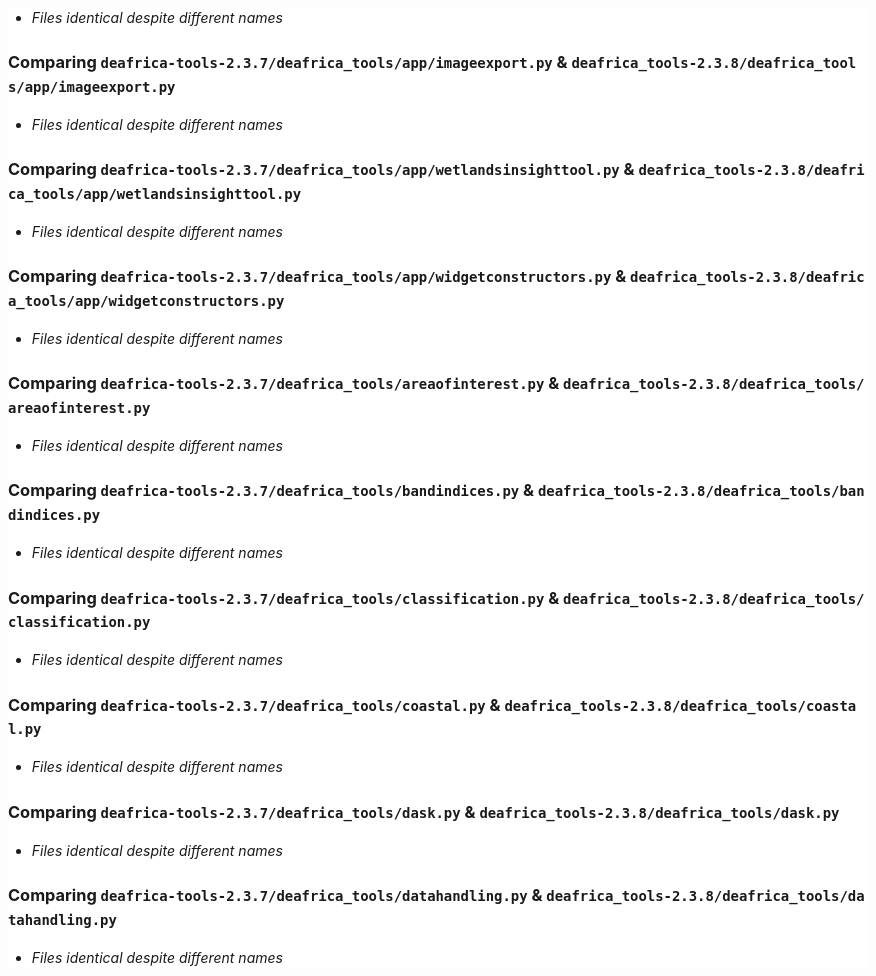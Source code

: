  * *Files identical despite different names*

### Comparing `deafrica-tools-2.3.7/deafrica_tools/app/imageexport.py` & `deafrica_tools-2.3.8/deafrica_tools/app/imageexport.py`

 * *Files identical despite different names*

### Comparing `deafrica-tools-2.3.7/deafrica_tools/app/wetlandsinsighttool.py` & `deafrica_tools-2.3.8/deafrica_tools/app/wetlandsinsighttool.py`

 * *Files identical despite different names*

### Comparing `deafrica-tools-2.3.7/deafrica_tools/app/widgetconstructors.py` & `deafrica_tools-2.3.8/deafrica_tools/app/widgetconstructors.py`

 * *Files identical despite different names*

### Comparing `deafrica-tools-2.3.7/deafrica_tools/areaofinterest.py` & `deafrica_tools-2.3.8/deafrica_tools/areaofinterest.py`

 * *Files identical despite different names*

### Comparing `deafrica-tools-2.3.7/deafrica_tools/bandindices.py` & `deafrica_tools-2.3.8/deafrica_tools/bandindices.py`

 * *Files identical despite different names*

### Comparing `deafrica-tools-2.3.7/deafrica_tools/classification.py` & `deafrica_tools-2.3.8/deafrica_tools/classification.py`

 * *Files identical despite different names*

### Comparing `deafrica-tools-2.3.7/deafrica_tools/coastal.py` & `deafrica_tools-2.3.8/deafrica_tools/coastal.py`

 * *Files identical despite different names*

### Comparing `deafrica-tools-2.3.7/deafrica_tools/dask.py` & `deafrica_tools-2.3.8/deafrica_tools/dask.py`

 * *Files identical despite different names*

### Comparing `deafrica-tools-2.3.7/deafrica_tools/datahandling.py` & `deafrica_tools-2.3.8/deafrica_tools/datahandling.py`

 * *Files identical despite different names*
